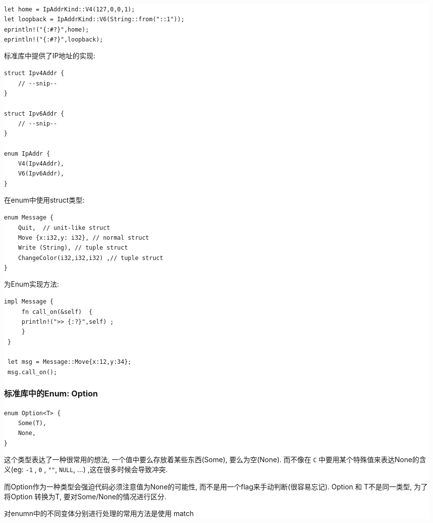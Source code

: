     let home = IpAddrKind::V4(127,0,0,1); 
    let loopback = IpAddrKind::V6(String::from("::1"));
    eprintln!("{:#?}",home);
    eprintln!("{:#?}",loopback); 

标准库中提供了IP地址的实现:

    struct Ipv4Addr {
        // --snip--
    }
    
    struct Ipv6Addr {
        // --snip--
    }
    
    enum IpAddr {
        V4(Ipv4Addr),
        V6(Ipv6Addr),
    }

在enum中使用struct类型:

    enum Message {
        Quit,  // unit-like struct
        Move {x:i32,y: i32}, // normal struct 
        Write (String), // tuple struct
        ChangeColor(i32,i32,i32) ,// tuple struct 
    }

为Enum实现方法:

    impl Message {
         fn call_on(&self)  {
    	 println!(">> {:?}",self) ;
         }
     }
    
     let msg = Message::Move{x:12,y:34};
     msg.call_on();


<a id="orgf5b9aa7"></a>

### 标准库中的Enum: Option<T>

    enum Option<T> {
        Some(T),
        None,
    }

这个类型表达了一种很常用的想法, 一个值中要么存放着某些东西(Some), 要么为空(None).
而不像在 `C` 中要用某个特殊值来表达None的含义(eg: `-1` , `0` , `""`, `NULL`, &#x2026;) ,这在很多时候会导致冲突.

而Option作为一种类型会强迫代码必须注意值为None的可能性, 而不是用一个flag来手动判断(很容易忘记). Option<T> 和  T不是同一类型, 为了将Option<T> 转换为T, 要对Some/None的情况进行区分.

对enumn中的不同变体分别进行处理的常用方法是使用 match
